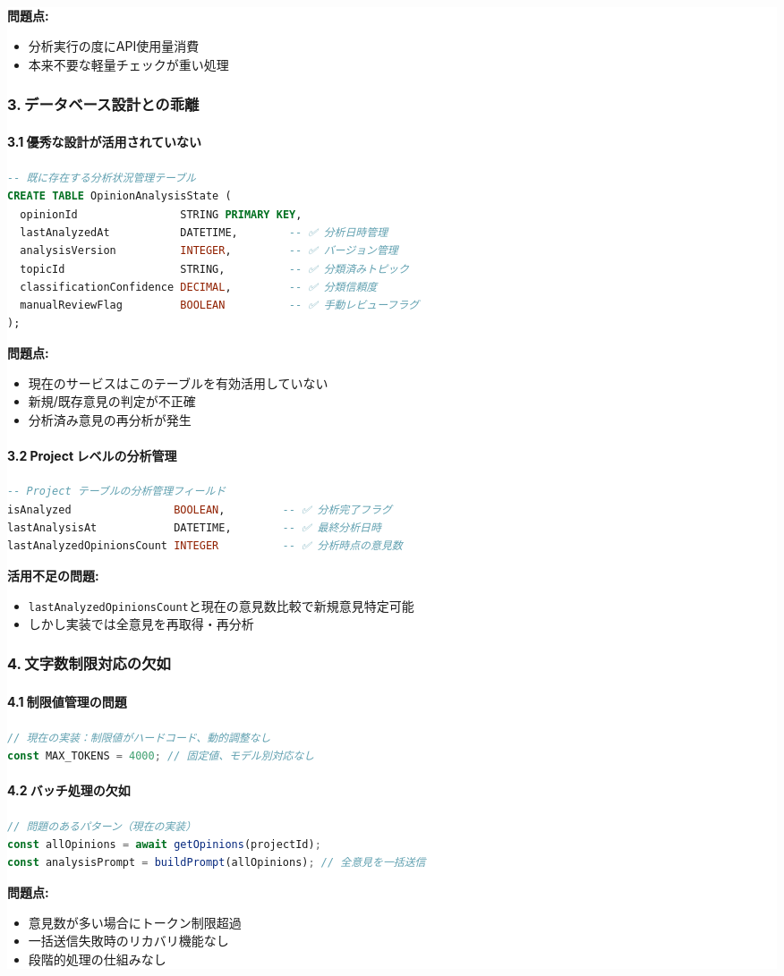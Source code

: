 **問題点:**
- 分析実行の度にAPI使用量消費
- 本来不要な軽量チェックが重い処理

### 3. **データベース設計との乖離**

#### 3.1 優秀な設計が活用されていない
```sql
-- 既に存在する分析状況管理テーブル
CREATE TABLE OpinionAnalysisState (
  opinionId                STRING PRIMARY KEY,
  lastAnalyzedAt           DATETIME,        -- ✅ 分析日時管理
  analysisVersion          INTEGER,         -- ✅ バージョン管理  
  topicId                  STRING,          -- ✅ 分類済みトピック
  classificationConfidence DECIMAL,         -- ✅ 分類信頼度
  manualReviewFlag         BOOLEAN          -- ✅ 手動レビューフラグ
);
```

**問題点:**
- 現在のサービスはこのテーブルを有効活用していない
- 新規/既存意見の判定が不正確
- 分析済み意見の再分析が発生

#### 3.2 Project レベルの分析管理
```sql
-- Project テーブルの分析管理フィールド
isAnalyzed                BOOLEAN,         -- ✅ 分析完了フラグ
lastAnalysisAt            DATETIME,        -- ✅ 最終分析日時
lastAnalyzedOpinionsCount INTEGER          -- ✅ 分析時点の意見数
```

**活用不足の問題:**
- `lastAnalyzedOpinionsCount`と現在の意見数比較で新規意見特定可能
- しかし実装では全意見を再取得・再分析

### 4. **文字数制限対応の欠如**

#### 4.1 制限値管理の問題
```typescript
// 現在の実装：制限値がハードコード、動的調整なし
const MAX_TOKENS = 4000; // 固定値、モデル別対応なし
```

#### 4.2 バッチ処理の欠如
```typescript
// 問題のあるパターン（現在の実装）
const allOpinions = await getOpinions(projectId);
const analysisPrompt = buildPrompt(allOpinions); // 全意見を一括送信
```

**問題点:**
- 意見数が多い場合にトークン制限超過
- 一括送信失敗時のリカバリ機能なし
- 段階的処理の仕組みなし
